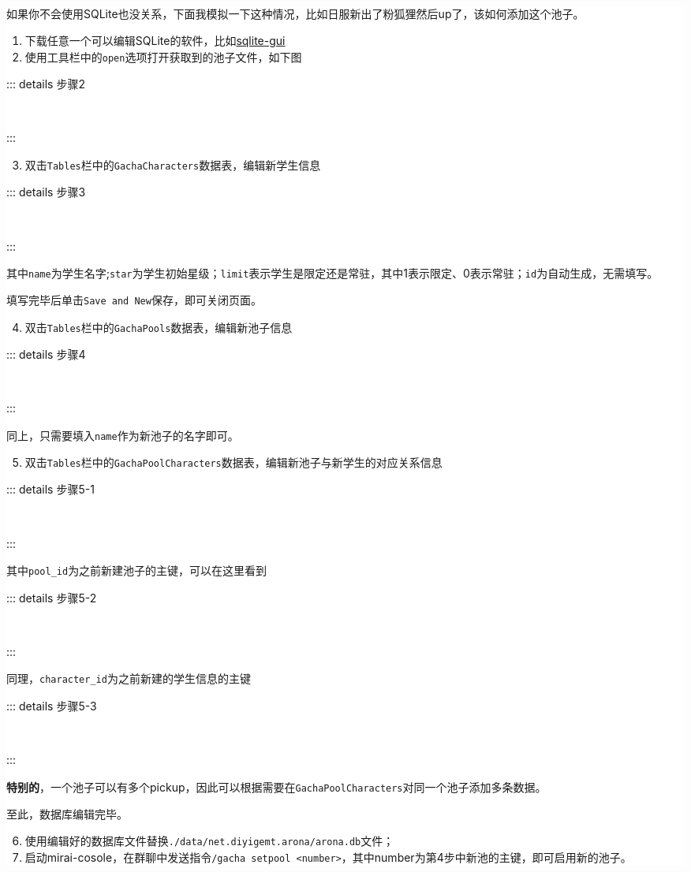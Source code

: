 如果你不会使用SQLite也没关系，下面我模拟一下这种情况，比如日服新出了粉狐狸然后up了，该如何添加这个池子。

1. 下载任意一个可以编辑SQLite的软件，比如[sqlite-gui](https://github.com/little-brother/sqlite-gui/releases/download/1.7.5/sqlite-gui.1.7.5-x64.zip)
2. 使用工具栏中的`open`选项打开获取到的池子文件，如下图

::: details 步骤2

<img src="/image/config/db-2.webp" alt="" />

:::

3. 双击`Tables`栏中的`GachaCharacters`数据表，编辑新学生信息

::: details 步骤3

<img src="/image/config/db-3.webp" alt="" />

:::

其中`name`为学生名字;`star`为学生初始星级；`limit`表示学生是限定还是常驻，其中1表示限定、0表示常驻；`id`为自动生成，无需填写。

填写完毕后单击`Save and New`保存，即可关闭页面。

4. 双击`Tables`栏中的`GachaPools`数据表，编辑新池子信息

::: details 步骤4

<img src="/image/config/db-4.webp" alt="" />

:::

同上，只需要填入`name`作为新池子的名字即可。

5. 双击`Tables`栏中的`GachaPoolCharacters`数据表，编辑新池子与新学生的对应关系信息

::: details 步骤5-1

<img src="/image/config/db-5-1.webp" alt="" />

:::

其中`pool_id`为之前新建池子的主键，可以在这里看到

::: details 步骤5-2

<img src="/image/config/db-5-2.webp" alt="" />

:::

同理，`character_id`为之前新建的学生信息的主键

::: details 步骤5-3

<img src="/image/config/db-5-3.webp" alt="" />

:::

**特别的**，一个池子可以有多个pickup，因此可以根据需要在`GachaPoolCharacters`对同一个池子添加多条数据。

至此，数据库编辑完毕。

6. 使用编辑好的数据库文件替换`./data/net.diyigemt.arona/arona.db`文件；
7. 启动mirai-cosole，在群聊中发送指令`/gacha setpool <number>`，其中number为第4步中新池的主键，即可启用新的池子。
